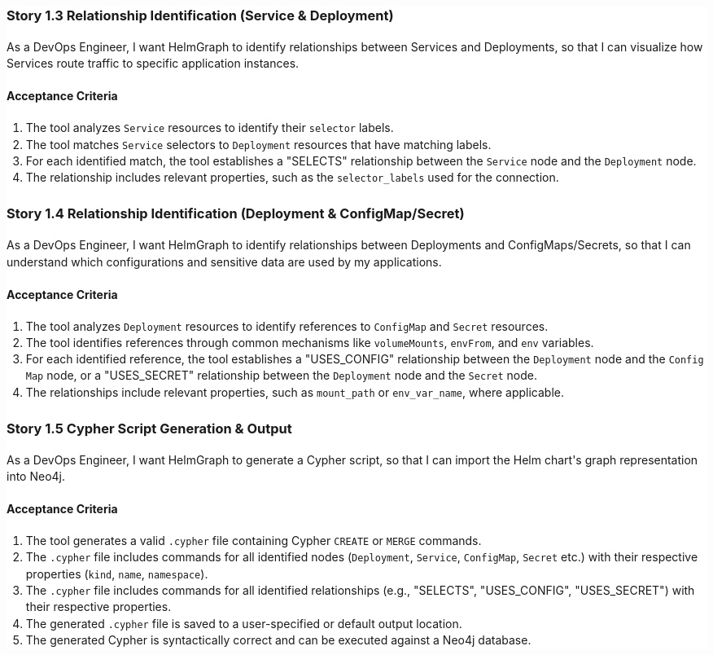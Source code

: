 ### Story 1.3 Relationship Identification (Service & Deployment)

As a DevOps Engineer,
I want HelmGraph to identify relationships between Services and Deployments,
so that I can visualize how Services route traffic to specific application instances.

#### Acceptance Criteria

1.  The tool analyzes `Service` resources to identify their `selector` labels.
1.  The tool matches `Service` selectors to `Deployment` resources that have matching labels.
1.  For each identified match, the tool establishes a "SELECTS" relationship between the `Service` node and the
    `Deployment` node.
1.  The relationship includes relevant properties, such as the `selector_labels` used for the connection.

### Story 1.4 Relationship Identification (Deployment & ConfigMap/Secret)

As a DevOps Engineer,
I want HelmGraph to identify relationships between Deployments and ConfigMaps/Secrets,
so that I can understand which configurations and sensitive data are used by my applications.

#### Acceptance Criteria

1.  The tool analyzes `Deployment` resources to identify references to `ConfigMap` and `Secret` resources.
1.  The tool identifies references through common mechanisms like `volumeMounts`, `envFrom`, and `env` variables.
1.  For each identified reference, the tool establishes a "USES_CONFIG" relationship between the `Deployment` node
    and the `ConfigMap` node, or a "USES_SECRET" relationship between the `Deployment` node and the `Secret` node.
1.  The relationships include relevant properties, such as `mount_path` or `env_var_name`, where applicable.

### Story 1.5 Cypher Script Generation & Output

As a DevOps Engineer,
I want HelmGraph to generate a Cypher script,
so that I can import the Helm chart's graph representation into Neo4j.

#### Acceptance Criteria

1.  The tool generates a valid `.cypher` file containing Cypher `CREATE` or `MERGE` commands.
2.  The `.cypher` file includes commands for all identified nodes (`Deployment`, `Service`, `ConfigMap`, `Secret` etc.)
    with their respective properties (`kind`, `name`, `namespace`).
3.  The `.cypher` file includes commands for all identified relationships (e.g., "SELECTS", "USES_CONFIG",
    "USES_SECRET") with their respective properties.
4.  The generated `.cypher` file is saved to a user-specified or default output location.
5.  The generated Cypher is syntactically correct and can be executed against a Neo4j database.
